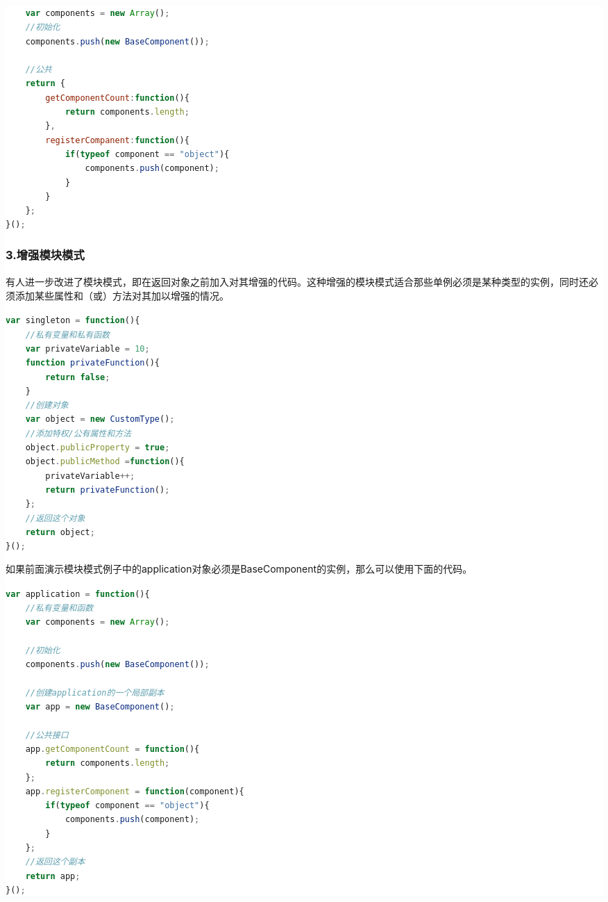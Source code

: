 ```javascript
    var components = new Array();
    //初始化
    components.push(new BaseComponent());

    //公共
    return {
        getComponentCount:function(){
            return components.length;
        },
        registerCompanent:function(){
            if(typeof component == "object"){
                components.push(component);
            }
        }
    };
}();
```

### 3.增强模块模式
有人进一步改进了模块模式，即在返回对象之前加入对其增强的代码。这种增强的模块模式适合那些单例必须是某种类型的实例，同时还必须添加某些属性和（或）方法对其加以增强的情况。
```javascript
var singleton = function(){
    //私有变量和私有函数
    var privateVariable = 10;
    function privateFunction(){
        return false;
    }
    //创建对象
    var object = new CustomType();
    //添加特权/公有属性和方法
    object.publicProperty = true;
    object.publicMethod =function(){
        privateVariable++;
        return privateFunction();
    };
    //返回这个对象
    return object;
}();
```

如果前面演示模块模式例子中的application对象必须是BaseComponent的实例，那么可以使用下面的代码。
```javascript
var application = function(){
    //私有变量和函数
    var components = new Array();

    //初始化
    components.push(new BaseComponent());

    //创建application的一个局部副本
    var app = new BaseComponent();

    //公共接口
    app.getComponentCount = function(){
        return components.length;
    };
    app.registerComponent = function(component){
        if(typeof component == "object"){
            components.push(component);
        }
    };
    //返回这个副本
    return app;
}();
```